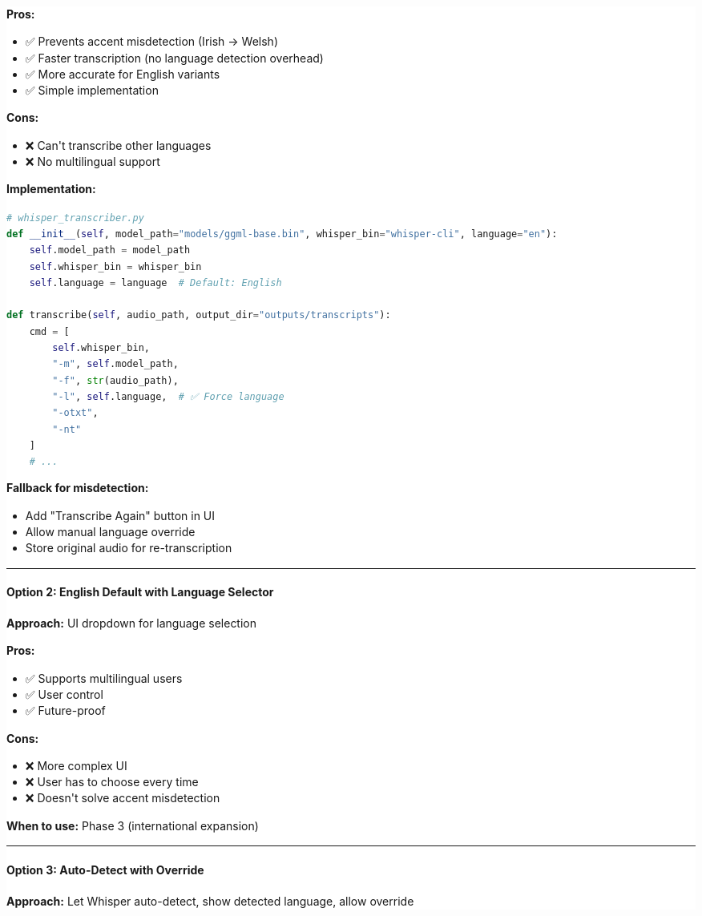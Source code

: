 **Pros:**
- ✅ Prevents accent misdetection (Irish → Welsh)
- ✅ Faster transcription (no language detection overhead)
- ✅ More accurate for English variants
- ✅ Simple implementation

**Cons:**
- ❌ Can't transcribe other languages
- ❌ No multilingual support

**Implementation:**
```python
# whisper_transcriber.py
def __init__(self, model_path="models/ggml-base.bin", whisper_bin="whisper-cli", language="en"):
    self.model_path = model_path
    self.whisper_bin = whisper_bin
    self.language = language  # Default: English

def transcribe(self, audio_path, output_dir="outputs/transcripts"):
    cmd = [
        self.whisper_bin,
        "-m", self.model_path,
        "-f", str(audio_path),
        "-l", self.language,  # ✅ Force language
        "-otxt",
        "-nt"
    ]
    # ...
```

**Fallback for misdetection:**
- Add "Transcribe Again" button in UI
- Allow manual language override
- Store original audio for re-transcription

---

#### Option 2: English Default with Language Selector
**Approach:** UI dropdown for language selection

**Pros:**
- ✅ Supports multilingual users
- ✅ User control
- ✅ Future-proof

**Cons:**
- ❌ More complex UI
- ❌ User has to choose every time
- ❌ Doesn't solve accent misdetection

**When to use:** Phase 3 (international expansion)

---

#### Option 3: Auto-Detect with Override
**Approach:** Let Whisper auto-detect, show detected language, allow override
